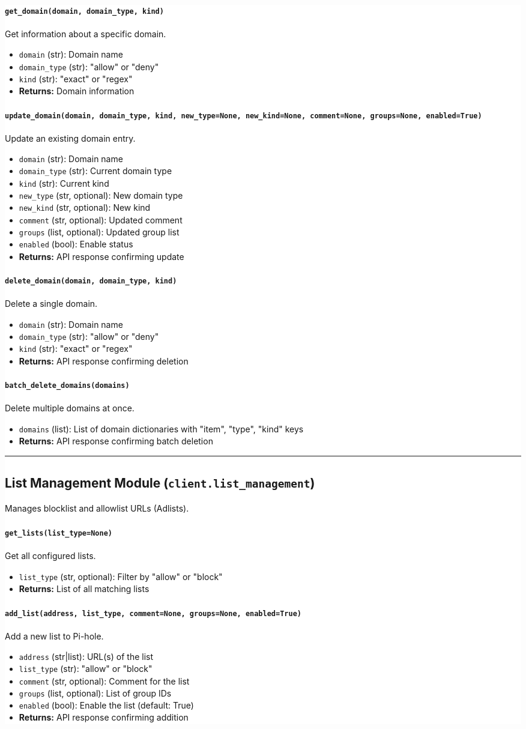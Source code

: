 #### `get_domain(domain, domain_type, kind)`
Get information about a specific domain.
- `domain` (str): Domain name
- `domain_type` (str): "allow" or "deny"
- `kind` (str): "exact" or "regex"
- **Returns:** Domain information

#### `update_domain(domain, domain_type, kind, new_type=None, new_kind=None, comment=None, groups=None, enabled=True)`
Update an existing domain entry.
- `domain` (str): Domain name
- `domain_type` (str): Current domain type
- `kind` (str): Current kind
- `new_type` (str, optional): New domain type
- `new_kind` (str, optional): New kind
- `comment` (str, optional): Updated comment
- `groups` (list, optional): Updated group list
- `enabled` (bool): Enable status
- **Returns:** API response confirming update

#### `delete_domain(domain, domain_type, kind)`
Delete a single domain.
- `domain` (str): Domain name
- `domain_type` (str): "allow" or "deny"
- `kind` (str): "exact" or "regex"
- **Returns:** API response confirming deletion

#### `batch_delete_domains(domains)`
Delete multiple domains at once.
- `domains` (list): List of domain dictionaries with "item", "type", "kind" keys
- **Returns:** API response confirming batch deletion

---

## List Management Module (`client.list_management`)

Manages blocklist and allowlist URLs (Adlists).

#### `get_lists(list_type=None)`
Get all configured lists.
- `list_type` (str, optional): Filter by "allow" or "block"
- **Returns:** List of all matching lists

#### `add_list(address, list_type, comment=None, groups=None, enabled=True)`
Add a new list to Pi-hole.
- `address` (str|list): URL(s) of the list
- `list_type` (str): "allow" or "block"
- `comment` (str, optional): Comment for the list
- `groups` (list, optional): List of group IDs
- `enabled` (bool): Enable the list (default: True)
- **Returns:** API response confirming addition
